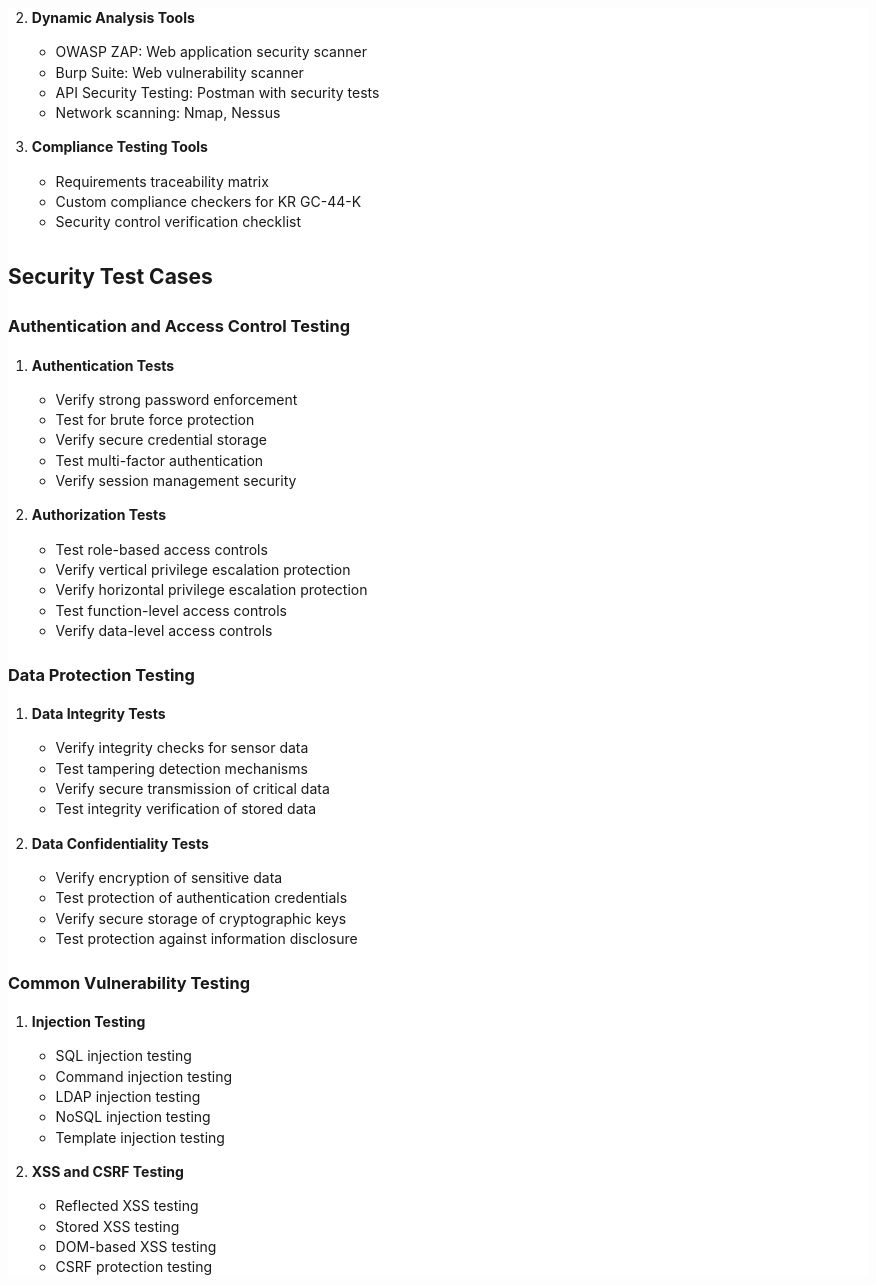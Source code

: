 2. **Dynamic Analysis Tools**
   - OWASP ZAP: Web application security scanner
   - Burp Suite: Web vulnerability scanner
   - API Security Testing: Postman with security tests
   - Network scanning: Nmap, Nessus

3. **Compliance Testing Tools**
   - Requirements traceability matrix
   - Custom compliance checkers for KR GC-44-K
   - Security control verification checklist

## Security Test Cases

### Authentication and Access Control Testing

1. **Authentication Tests**
   - Verify strong password enforcement
   - Test for brute force protection
   - Verify secure credential storage
   - Test multi-factor authentication
   - Verify session management security

2. **Authorization Tests**
   - Test role-based access controls
   - Verify vertical privilege escalation protection
   - Verify horizontal privilege escalation protection
   - Test function-level access controls
   - Verify data-level access controls

### Data Protection Testing

1. **Data Integrity Tests**
   - Verify integrity checks for sensor data
   - Test tampering detection mechanisms
   - Verify secure transmission of critical data
   - Test integrity verification of stored data

2. **Data Confidentiality Tests**
   - Verify encryption of sensitive data
   - Test protection of authentication credentials
   - Verify secure storage of cryptographic keys
   - Test protection against information disclosure

### Common Vulnerability Testing

1. **Injection Testing**
   - SQL injection testing
   - Command injection testing
   - LDAP injection testing
   - NoSQL injection testing
   - Template injection testing

2. **XSS and CSRF Testing**
   - Reflected XSS testing
   - Stored XSS testing
   - DOM-based XSS testing
   - CSRF protection testing
